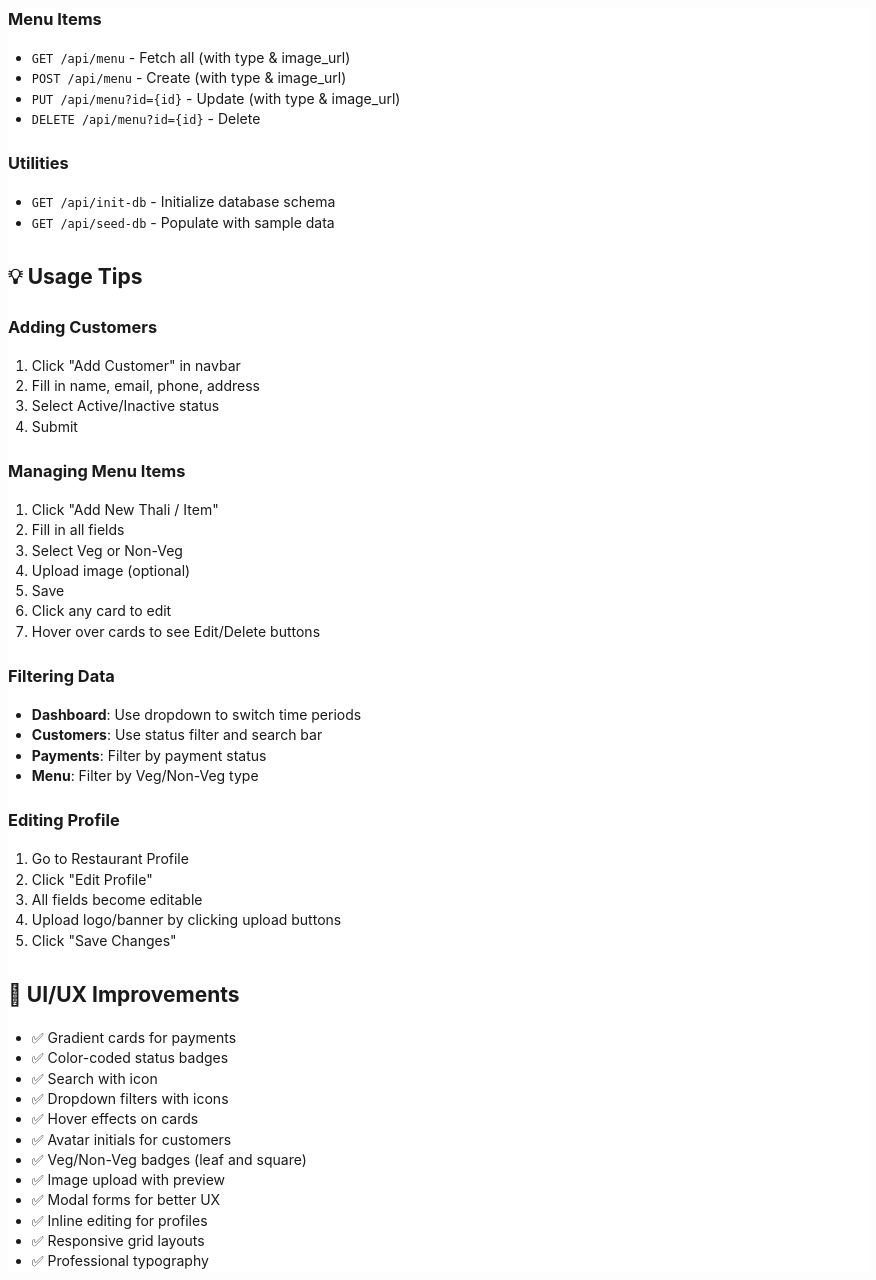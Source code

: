 ### Menu Items

- `GET /api/menu` - Fetch all (with type & image_url)
- `POST /api/menu` - Create (with type & image_url)
- `PUT /api/menu?id={id}` - Update (with type & image_url)
- `DELETE /api/menu?id={id}` - Delete

### Utilities

- `GET /api/init-db` - Initialize database schema
- `GET /api/seed-db` - Populate with sample data

## 💡 Usage Tips

### Adding Customers

1. Click "Add Customer" in navbar
2. Fill in name, email, phone, address
3. Select Active/Inactive status
4. Submit

### Managing Menu Items

1. Click "Add New Thali / Item"
2. Fill in all fields
3. Select Veg or Non-Veg
4. Upload image (optional)
5. Save
6. Click any card to edit
7. Hover over cards to see Edit/Delete buttons

### Filtering Data

- **Dashboard**: Use dropdown to switch time periods
- **Customers**: Use status filter and search bar
- **Payments**: Filter by payment status
- **Menu**: Filter by Veg/Non-Veg type

### Editing Profile

1. Go to Restaurant Profile
2. Click "Edit Profile"
3. All fields become editable
4. Upload logo/banner by clicking upload buttons
5. Click "Save Changes"

## 🎨 UI/UX Improvements

- ✅ Gradient cards for payments
- ✅ Color-coded status badges
- ✅ Search with icon
- ✅ Dropdown filters with icons
- ✅ Hover effects on cards
- ✅ Avatar initials for customers
- ✅ Veg/Non-Veg badges (leaf and square)
- ✅ Image upload with preview
- ✅ Modal forms for better UX
- ✅ Inline editing for profiles
- ✅ Responsive grid layouts
- ✅ Professional typography
